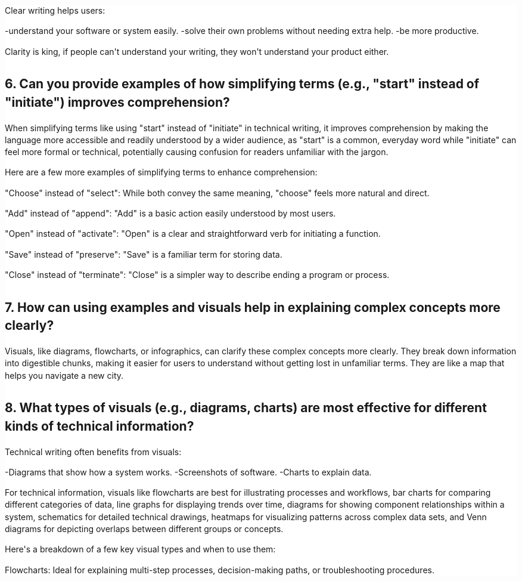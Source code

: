Clear writing helps users: 

-understand your software or system easily.
-solve their own problems without needing extra help.
-be more productive. 

Clarity is king, if people can't understand your writing, they won't understand your product either. 

## 6. Can you provide examples of how simplifying terms (e.g., "start" instead of "initiate") improves comprehension?

When simplifying terms like using "start" instead of "initiate" in technical writing, it improves comprehension by making the language more accessible and readily understood by a wider audience, as "start" is a common, everyday word while "initiate" can feel more formal or technical, potentially causing confusion for readers unfamiliar with the jargon.  

Here are a few more examples of simplifying terms to enhance comprehension:

"Choose" instead of "select": While both convey the same meaning, "choose" feels more natural and direct.

"Add" instead of "append": "Add" is a basic action easily understood by most users.

"Open" instead of "activate": "Open" is a clear and straightforward verb for initiating a function.

"Save" instead of "preserve": "Save" is a familiar term for storing data.

"Close" instead of "terminate": "Close" is a simpler way to describe ending a program or process. 

## 7. How can using examples and visuals help in explaining complex concepts more clearly?

Visuals, like diagrams, flowcharts, or infographics, can clarify these complex concepts more clearly. They break down information into digestible chunks, making it easier for users to understand without getting lost in unfamiliar terms. They are like a map that helps you navigate a new city.


## 8. What types of visuals (e.g., diagrams, charts) are most effective for different kinds of technical information?

Technical writing often benefits from visuals:

-Diagrams that show how a system works.
-Screenshots of software.
-Charts to explain data.

For technical information, visuals like flowcharts are best for illustrating processes and workflows, bar charts for comparing different categories of data, line graphs for displaying trends over time, diagrams for showing component relationships within a system, schematics for detailed technical drawings, heatmaps for visualizing patterns across complex data sets, and Venn diagrams for depicting overlaps between different groups or concepts. 

Here's a breakdown of a few key visual types and when to use them:

Flowcharts:
Ideal for explaining multi-step processes, decision-making paths, or troubleshooting procedures. 
